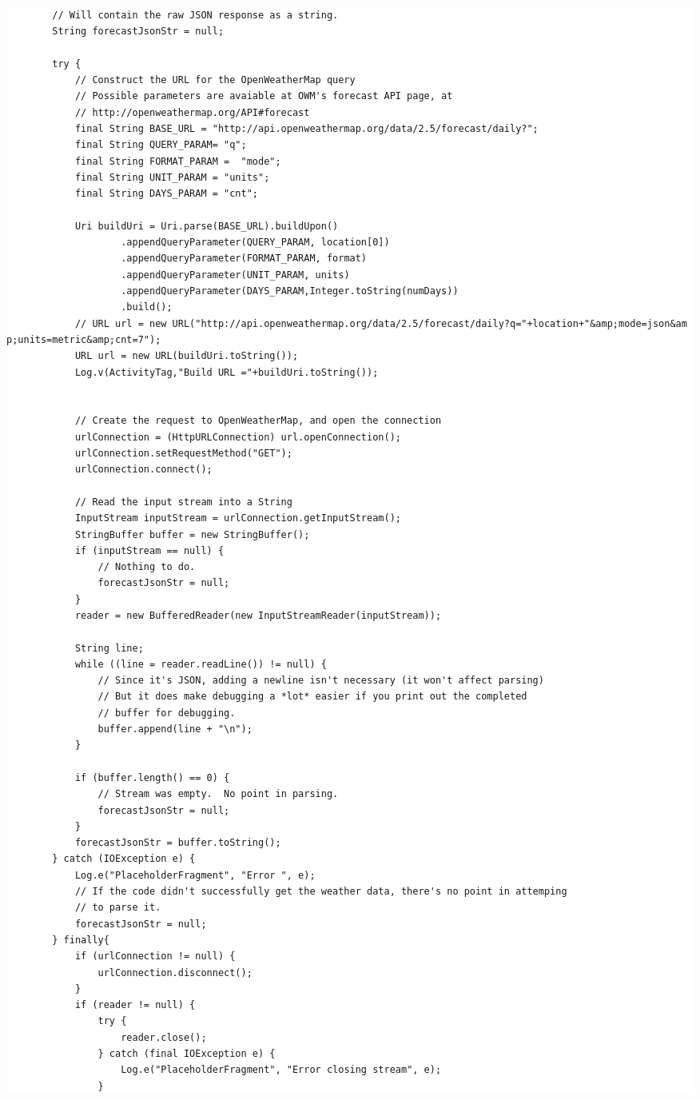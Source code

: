             // Will contain the raw JSON response as a string.
            String forecastJsonStr = null;

            try {
                // Construct the URL for the OpenWeatherMap query
                // Possible parameters are avaiable at OWM's forecast API page, at
                // http://openweathermap.org/API#forecast
                final String BASE_URL = "http://api.openweathermap.org/data/2.5/forecast/daily?";
                final String QUERY_PARAM= "q";
                final String FORMAT_PARAM =  "mode";
                final String UNIT_PARAM = "units";
                final String DAYS_PARAM = "cnt";

                Uri buildUri = Uri.parse(BASE_URL).buildUpon()
                        .appendQueryParameter(QUERY_PARAM, location[0])
                        .appendQueryParameter(FORMAT_PARAM, format)
                        .appendQueryParameter(UNIT_PARAM, units)
                        .appendQueryParameter(DAYS_PARAM,Integer.toString(numDays))
                        .build();
                // URL url = new URL("http://api.openweathermap.org/data/2.5/forecast/daily?q="+location+"&amp;mode=json&amp;units=metric&amp;cnt=7");
                URL url = new URL(buildUri.toString());
                Log.v(ActivityTag,"Build URL ="+buildUri.toString());


                // Create the request to OpenWeatherMap, and open the connection
                urlConnection = (HttpURLConnection) url.openConnection();
                urlConnection.setRequestMethod("GET");
                urlConnection.connect();

                // Read the input stream into a String
                InputStream inputStream = urlConnection.getInputStream();
                StringBuffer buffer = new StringBuffer();
                if (inputStream == null) {
                    // Nothing to do.
                    forecastJsonStr = null;
                }
                reader = new BufferedReader(new InputStreamReader(inputStream));

                String line;
                while ((line = reader.readLine()) != null) {
                    // Since it's JSON, adding a newline isn't necessary (it won't affect parsing)
                    // But it does make debugging a *lot* easier if you print out the completed
                    // buffer for debugging.
                    buffer.append(line + "\n");
                }

                if (buffer.length() == 0) {
                    // Stream was empty.  No point in parsing.
                    forecastJsonStr = null;
                }
                forecastJsonStr = buffer.toString();
            } catch (IOException e) {
                Log.e("PlaceholderFragment", "Error ", e);
                // If the code didn't successfully get the weather data, there's no point in attemping
                // to parse it.
                forecastJsonStr = null;
            } finally{
                if (urlConnection != null) {
                    urlConnection.disconnect();
                }
                if (reader != null) {
                    try {
                        reader.close();
                    } catch (final IOException e) {
                        Log.e("PlaceholderFragment", "Error closing stream", e);
                    }